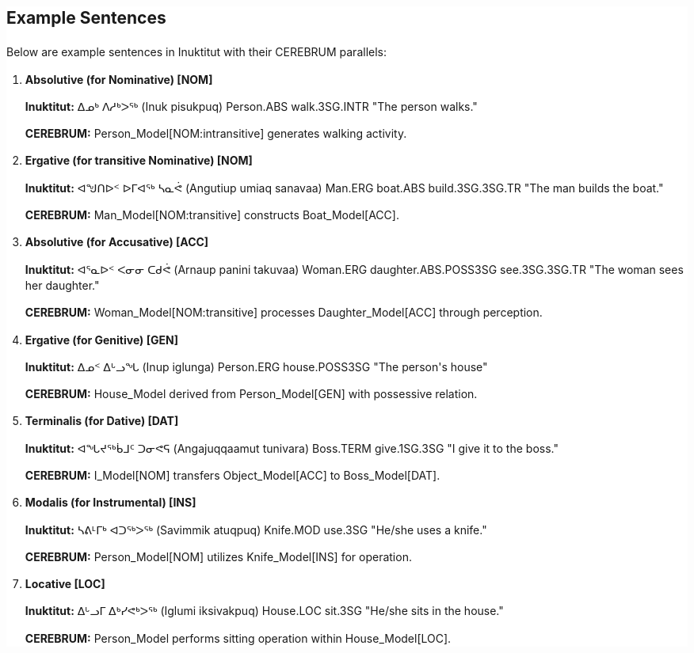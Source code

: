 ## Example Sentences

Below are example sentences in Inuktitut with their CEREBRUM parallels:

1. **Absolutive (for Nominative) [NOM]**

   **Inuktitut:** ᐃᓄᒃ ᐱᓱᒃᐳᖅ (Inuk pisukpuq)
   Person.ABS walk.3SG.INTR
   "The person walks."
   
   **CEREBRUM:** Person_Model[NOM:intransitive] generates walking activity.

2. **Ergative (for transitive Nominative) [NOM]**

   **Inuktitut:** ᐊᖑᑎᐅᑉ ᐅᒥᐊᖅ ᓴᓇᕚ (Angutiup umiaq sanavaa)
   Man.ERG boat.ABS build.3SG.3SG.TR
   "The man builds the boat."
   
   **CEREBRUM:** Man_Model[NOM:transitive] constructs Boat_Model[ACC].

3. **Absolutive (for Accusative) [ACC]**

   **Inuktitut:** ᐊᕐᓇᐅᑉ ᐸᓂᓂ ᑕᑯᕚ (Arnaup panini takuvaa)
   Woman.ERG daughter.ABS.POSS3SG see.3SG.3SG.TR
   "The woman sees her daughter."
   
   **CEREBRUM:** Woman_Model[NOM:transitive] processes Daughter_Model[ACC] through perception.

4. **Ergative (for Genitive) [GEN]**

   **Inuktitut:** ᐃᓄᑉ ᐃᒡᓗᖓ (Inup iglungа)
   Person.ERG house.POSS3SG
   "The person's house"
   
   **CEREBRUM:** House_Model derived from Person_Model[GEN] with possessive relation.

5. **Terminalis (for Dative) [DAT]**

   **Inuktitut:** ᐊᖓᔪᖅᑳᒧᑦ ᑐᓂᕙᕋ (Angajuqqaamut tunivara)
   Boss.TERM give.1SG.3SG
   "I give it to the boss."
   
   **CEREBRUM:** I_Model[NOM] transfers Object_Model[ACC] to Boss_Model[DAT].

6. **Modalis (for Instrumental) [INS]**

   **Inuktitut:** ᓴᕕᒻᒥᒃ ᐊᑐᖅᐳᖅ (Savimmik atuqpuq)
   Knife.MOD use.3SG
   "He/she uses a knife."
   
   **CEREBRUM:** Person_Model[NOM] utilizes Knife_Model[INS] for operation.

7. **Locative [LOC]**

   **Inuktitut:** ᐃᒡᓗᒥ ᐃᒃᓯᕙᒃᐳᖅ (Iglumi iksivakpuq)
   House.LOC sit.3SG
   "He/she sits in the house."
   
   **CEREBRUM:** Person_Model performs sitting operation within House_Model[LOC].
